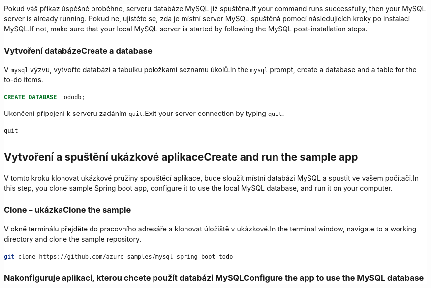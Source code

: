 <span data-ttu-id="6076e-128">Pokud váš příkaz úspěšně proběhne, serveru databáze MySQL již spuštěna.</span><span class="sxs-lookup"><span data-stu-id="6076e-128">If your command runs successfully, then your MySQL server is already running.</span></span> <span data-ttu-id="6076e-129">Pokud ne, ujistěte se, zda je místní server MySQL spuštěná pomocí následujících [kroky po instalaci MySQL](https://dev.mysql.com/doc/refman/5.7/en/postinstallation.html).</span><span class="sxs-lookup"><span data-stu-id="6076e-129">If not, make sure that your local MySQL server is started by following the [MySQL post-installation steps](https://dev.mysql.com/doc/refman/5.7/en/postinstallation.html).</span></span>

### <a name="create-a-database"></a><span data-ttu-id="6076e-130">Vytvoření databáze</span><span class="sxs-lookup"><span data-stu-id="6076e-130">Create a database</span></span> 

<span data-ttu-id="6076e-131">V `mysql` výzvu, vytvořte databázi a tabulku položkami seznamu úkolů.</span><span class="sxs-lookup"><span data-stu-id="6076e-131">In the `mysql` prompt, create a database and a table for the to-do items.</span></span>

```sql
CREATE DATABASE tododb;
```

<span data-ttu-id="6076e-132">Ukončení připojení k serveru zadáním `quit`.</span><span class="sxs-lookup"><span data-stu-id="6076e-132">Exit your server connection by typing `quit`.</span></span>

```sql
quit
```

## <a name="create-and-run-the-sample-app"></a><span data-ttu-id="6076e-133">Vytvoření a spuštění ukázkové aplikace</span><span class="sxs-lookup"><span data-stu-id="6076e-133">Create and run the sample app</span></span> 

<span data-ttu-id="6076e-134">V tomto kroku klonovat ukázkové pružiny spouštěcí aplikace, bude sloužit místní databázi MySQL a spustit ve vašem počítači.</span><span class="sxs-lookup"><span data-stu-id="6076e-134">In this step, you clone sample Spring boot app, configure it to use the local MySQL database, and run it on your computer.</span></span> 

### <a name="clone-the-sample"></a><span data-ttu-id="6076e-135">Clone – ukázka</span><span class="sxs-lookup"><span data-stu-id="6076e-135">Clone the sample</span></span>

<span data-ttu-id="6076e-136">V okně terminálu přejděte do pracovního adresáře a klonovat úložiště v ukázkové.</span><span class="sxs-lookup"><span data-stu-id="6076e-136">In the terminal window, navigate to a working directory and clone the sample repository.</span></span> 

```bash
git clone https://github.com/azure-samples/mysql-spring-boot-todo
```

### <a name="configure-the-app-to-use-the-mysql-database"></a><span data-ttu-id="6076e-137">Nakonfiguruje aplikaci, kterou chcete použít databázi MySQL</span><span class="sxs-lookup"><span data-stu-id="6076e-137">Configure the app to use the MySQL database</span></span>
